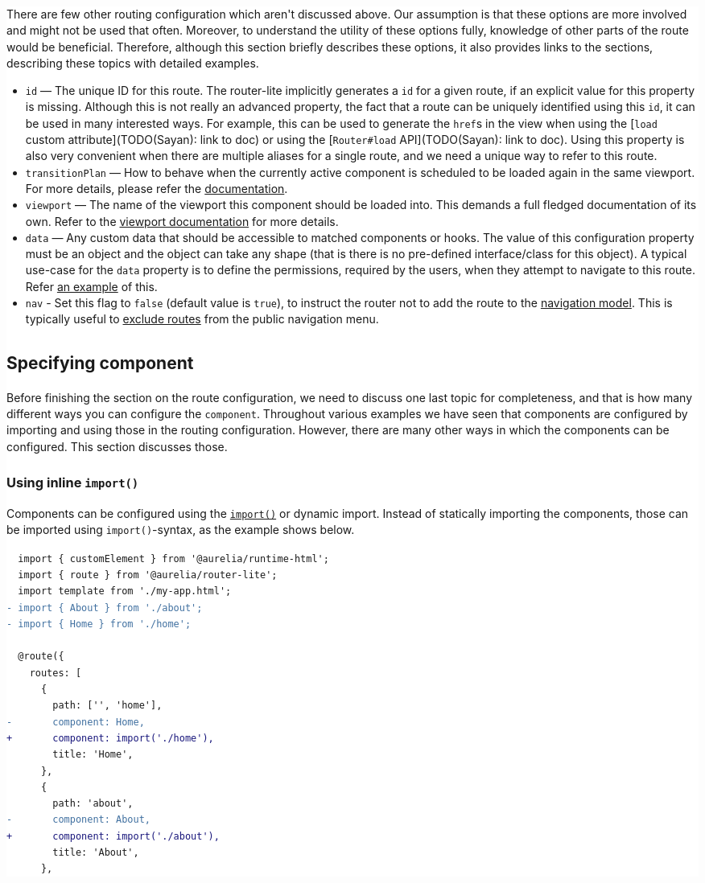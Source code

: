 There are few other routing configuration which aren't discussed above.
Our assumption is that these options are more involved and might not be used that often.
Moreover, to understand the utility of these options fully, knowledge of other parts of the route would be beneficial.
Therefore, although this section briefly describes these options, it also provides links to the sections, describing these topics with detailed examples.

* `id` — The unique ID for this route. The router-lite implicitly generates a `id` for a given route, if an explicit value for this property is missing. Although this is not really an advanced property, the fact that a route can be uniquely identified using this `id`, it can be used in many interested ways. For example, this can be used to generate the `href`s in the view when using the [`load` custom attribute](TODO(Sayan): link to doc) or using the [`Router#load` API](TODO(Sayan): link to doc). Using this property is also very convenient when there are multiple aliases for a single route, and we need a unique way to refer to this route.
* `transitionPlan` — How to behave when the currently active component is scheduled to be loaded again in the same viewport. For more details, please refer the [documentation](./transition-plans.md).
* `viewport` — The name of the viewport this component should be loaded into. This demands a full fledged documentation of its own. Refer to the [viewport documentation](./viewports.md#specifying-a-viewport-name-on-a-route) for more details.
* `data` — Any custom data that should be accessible to matched components or hooks. The value of this configuration property must be an object and the object can take any shape (that is there is no pre-defined interface/class for this object). A typical use-case for the `data` property is to define the permissions, required by the users, when they attempt to navigate to this route. Refer [an example](./router-hooks.md#example-authentication-and-authorization) of this.
* `nav` - Set this flag to `false` (default value is `true`), to instruct the router not to add the route to the [navigation model](./navigation-model.md). This is typically useful to [exclude routes](./navigation-model.md#excluding-routes-from-the-navigation-model) from the public navigation menu.

## Specifying component

Before finishing the section on the route configuration, we need to discuss one last topic for completeness, and that is how many different ways you can configure the `component`.
Throughout various examples we have seen that components are configured by importing and using those in the routing configuration.
However, there are many other ways in which the components can be configured.
This section discusses those.

### Using inline `import()`

Components can be configured using the [`import()`](https://developer.mozilla.org/en-US/docs/Web/JavaScript/Reference/Operators/import) or dynamic import.
Instead of statically importing the components, those can be imported using `import()`-syntax, as the example shows below.

```diff
  import { customElement } from '@aurelia/runtime-html';
  import { route } from '@aurelia/router-lite';
  import template from './my-app.html';
- import { About } from './about';
- import { Home } from './home';

  @route({
    routes: [
      {
        path: ['', 'home'],
-       component: Home,
+       component: import('./home'),
        title: 'Home',
      },
      {
        path: 'about',
-       component: About,
+       component: import('./about'),
        title: 'About',
      },
```